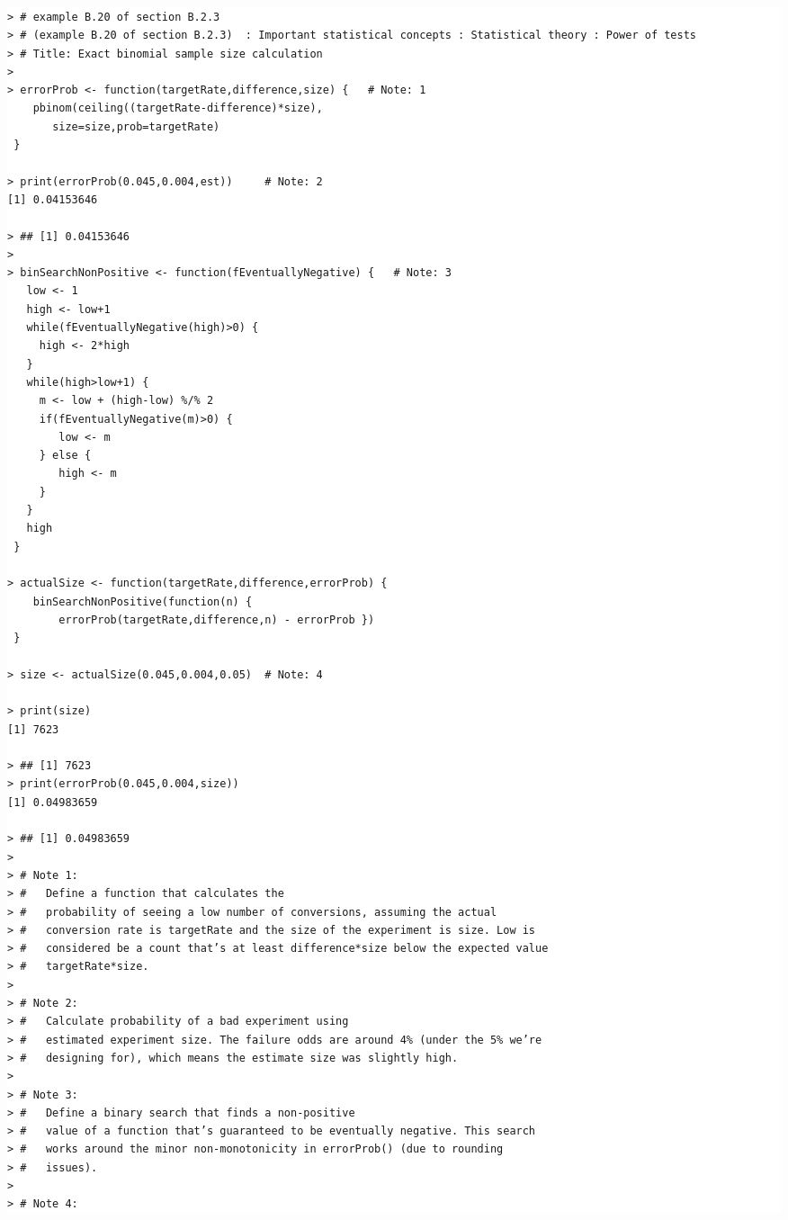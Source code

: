    > # example B.20 of section B.2.3 
    > # (example B.20 of section B.2.3)  : Important statistical concepts : Statistical theory : Power of tests 
    > # Title: Exact binomial sample size calculation 
    > 
    > errorProb <- function(targetRate,difference,size) {   # Note: 1 
        pbinom(ceiling((targetRate-difference)*size),
           size=size,prob=targetRate) 
     }

    > print(errorProb(0.045,0.004,est))     # Note: 2 
    [1] 0.04153646

    > ## [1] 0.04153646
    > 
    > binSearchNonPositive <- function(fEventuallyNegative) {   # Note: 3 
       low <- 1
       high <- low+1
       while(fEventuallyNegative(high)>0) {
         high <- 2*high
       }
       while(high>low+1) {
         m <- low + (high-low) %/% 2
         if(fEventuallyNegative(m)>0) {
            low <- m
         } else {
            high <- m
         }
       }
       high
     }

    > actualSize <- function(targetRate,difference,errorProb) {
        binSearchNonPositive(function(n) {
            errorProb(targetRate,difference,n) - errorProb })
     }

    > size <- actualSize(0.045,0.004,0.05)  # Note: 4 

    > print(size) 
    [1] 7623

    > ## [1] 7623
    > print(errorProb(0.045,0.004,size))
    [1] 0.04983659

    > ## [1] 0.04983659
    > 
    > # Note 1: 
    > #   Define a function that calculates the 
    > #   probability of seeing a low number of conversions, assuming the actual 
    > #   conversion rate is targetRate and the size of the experiment is size. Low is 
    > #   considered be a count that’s at least difference*size below the expected value 
    > #   targetRate*size. 
    > 
    > # Note 2: 
    > #   Calculate probability of a bad experiment using 
    > #   estimated experiment size. The failure odds are around 4% (under the 5% we’re 
    > #   designing for), which means the estimate size was slightly high. 
    > 
    > # Note 3: 
    > #   Define a binary search that finds a non-positive 
    > #   value of a function that’s guaranteed to be eventually negative. This search 
    > #   works around the minor non-monotonicity in errorProb() (due to rounding 
    > #   issues). 
    > 
    > # Note 4: 